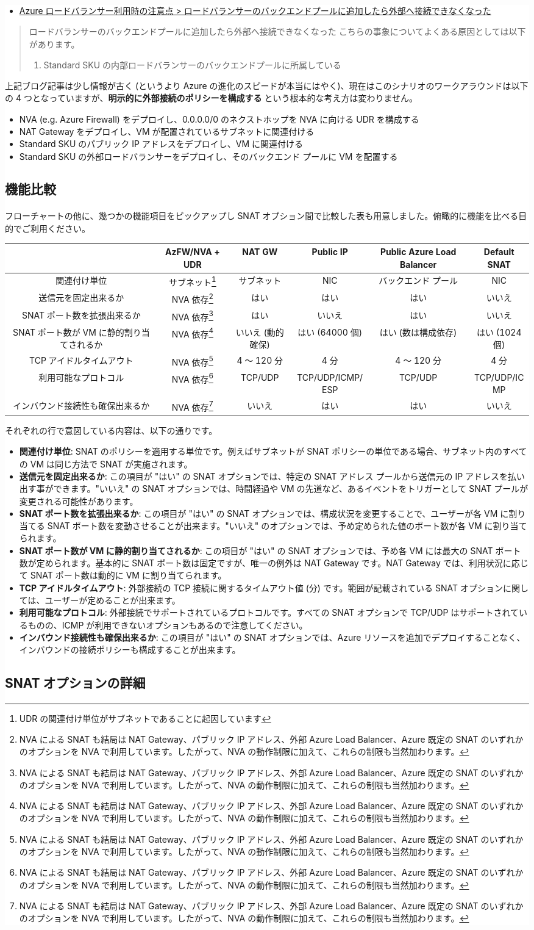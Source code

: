 * [Azure ロードバランサー利用時の注意点 > ロードバランサーのバックエンドプールに追加したら外部へ接続できなくなった](https://jpaztech1.z11.web.core.windows.net/Azure%E3%83%AD%E3%83%BC%E3%83%89%E3%83%90%E3%83%A9%E3%83%B3%E3%82%B5%E3%83%BC%E5%88%A9%E7%94%A8%E6%99%82%E3%81%AE%E6%B3%A8%E6%84%8F%E7%82%B9.html#outbound-cannot-connect)

> ロードバランサーのバックエンドプールに追加したら外部へ接続できなくなった
> こちらの事象についてよくある原因としては以下があります。
> 
> 1. Standard SKU の内部ロードバランサーのバックエンドプールに所属している

上記ブログ記事は少し情報が古く (というより Azure の進化のスピードが本当にはやく)、現在はこのシナリオのワークアラウンドは以下の 4 つとなっていますが、**明示的に外部接続のポリシーを構成する** という根本的な考え方は変わりません。

* NVA (e.g. Azure Firewall) をデプロイし、0.0.0.0/0 のネクストホップを NVA に向ける UDR を構成する
* NAT Gateway をデプロイし、VM が配置されているサブネットに関連付ける
* Standard SKU のパブリック IP アドレスをデプロイし、VM に関連付ける
* Standard SKU の外部ロードバランサーをデプロイし、そのバックエンド プールに VM を配置する

## 機能比較

フローチャートの他に、幾つかの機能項目をピックアップし SNAT オプション間で比較した表も用意しました。俯瞰的に機能を比べる目的でご利用ください。

|                                           | AzFW/NVA + UDR |      NAT GW       |    Public IP     | Public Azure Load Balancer |  Default SNAT  |
| :---------------------------------------: | :------------: | :---------------: | :--------------: | :------------------------: | :------------: |
|               関連付け単位                | サブネット[^1] |    サブネット     |       NIC        |    バックエンド プール     |      NIC       |
|           送信元を固定出来るか            |  NVA 依存[^2]  |       はい        |       はい       |            はい            |     いいえ     |
|        SNAT ポート数を拡張出来るか        |  NVA 依存[^2]  |       はい        |      いいえ      |            はい            |     いいえ     |
| SNAT ポート数が VM に静的割り当てされるか |  NVA 依存[^2]  | いいえ (動的確保) | はい (64000 個)  |    はい (数は構成依存)     | はい (1024 個) |
|         TCP アイドルタイムアウト          |  NVA 依存[^2]  |    4 ～ 120 分    |       4 分       |        4 ～ 120 分         |      4 分      |
|           利用可能なプロトコル            |  NVA 依存[^2]  |      TCP/UDP      | TCP/UDP/ICMP/ESP |          TCP/UDP           |  TCP/UDP/ICMP  |
|     インバウンド接続性も確保出来るか      |  NVA 依存[^2]  |      いいえ       |       はい       |            はい            |     いいえ     |

それぞれの行で意図している内容は、以下の通りです。

- **関連付け単位**: SNAT のポリシーを適用する単位です。例えばサブネットが SNAT ポリシーの単位である場合、サブネット内のすべての VM は同じ方法で SNAT が実施されます。
- **送信元を固定出来るか**: この項目が "はい" の SNAT オプションでは、特定の SNAT アドレス プールから送信元の IP アドレスを払い出す事ができます。"いいえ" の SNAT オプションでは、時間経過や VM の先道など、あるイベントをトリガーとして SNAT プールが変更される可能性があります。
- **SNAT ポート数を拡張出来るか**: この項目が "はい" の SNAT オプションでは、構成状況を変更することで、ユーザーが各 VM に割り当てる SNAT ポート数を変動させることが出来ます。"いいえ" のオプションでは、予め定められた値のポート数が各 VM に割り当てられます。
- **SNAT ポート数が VM に静的割り当てされるか**: この項目が "はい" の SNAT オプションでは、予め各 VM には最大の SNAT ポート数が定められます。基本的に SNAT ポート数は固定ですが、唯一の例外は NAT Gateway です。NAT Gateway では、利用状況に応じて SNAT ポート数は動的に VM に割り当てられます。
- **TCP アイドルタイムアウト**: 外部接続の TCP 接続に関するタイムアウト値 (分) です。範囲が記載されている SNAT オプションに関しては、ユーザーが定めることが出来ます。
- **利用可能なプロトコル**: 外部接続でサポートされているプロトコルです。すべての SNAT オプションで TCP/UDP はサポートされているものの、ICMP が利用できないオプションもあるので注意してください。
- **インバウンド接続性も確保出来るか**: この項目が "はい" の SNAT オプションでは、Azure リソースを追加でデプロイすることなく、インバウンドの接続ポリシーも構成することが出来ます。

[^1]: UDR の関連付け単位がサブネットであることに起因しています
[^2]: NVA による SNAT も結局は NAT Gateway、パブリック IP アドレス、外部 Azure Load Balancer、Azure 既定の SNAT のいずれかのオプションを NVA で利用しています。したがって、NVA の動作制限に加えて、これらの制限も当然加わります。

## SNAT オプションの詳細


[^3]: NAT Gateway の動的な SNAT ポート確保動作の詳細は、[NAT ゲートウェイ リソースを使用した仮想ネットワークの設計 > オンデマンド](https://docs.microsoft.com/ja-jp/azure/virtual-network/nat-gateway-resource#on-demand) をご覧ください。
[^4]: NAT Gateway と Public IP/Azure Load Balancer の共存環境における動作については、[NAT ゲートウェイ リソースを使用した仮想ネットワークの設計 > インスタンスレベル パブリック IP とパブリック Load Balancer を使用した VM と NAT](https://docs.microsoft.com/ja-jp/azure/virtual-network/nat-gateway-resource#nat-and-vm-with-instance-level-public-ip-and-public-load-balancer) をご覧ください。